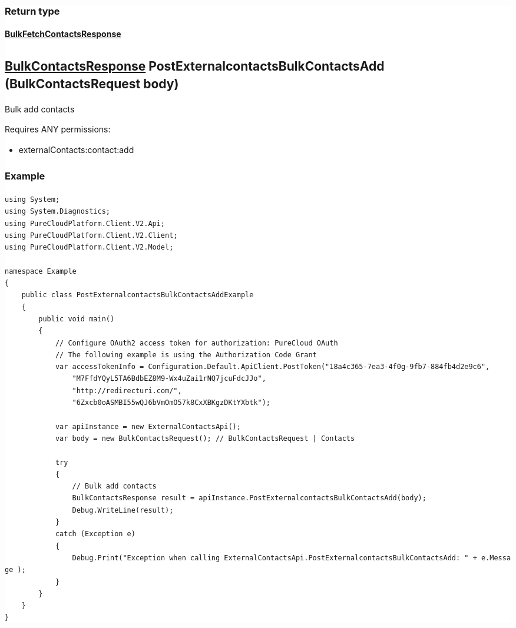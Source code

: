 ### Return type

[**BulkFetchContactsResponse**](BulkFetchContactsResponse.html)

<a name="postexternalcontactsbulkcontactsadd"></a>

## [**BulkContactsResponse**](BulkContactsResponse.html) PostExternalcontactsBulkContactsAdd (BulkContactsRequest body)



Bulk add contacts

Requires ANY permissions: 

* externalContacts:contact:add

### Example
```{"language":"csharp"}
using System;
using System.Diagnostics;
using PureCloudPlatform.Client.V2.Api;
using PureCloudPlatform.Client.V2.Client;
using PureCloudPlatform.Client.V2.Model;

namespace Example
{
    public class PostExternalcontactsBulkContactsAddExample
    {
        public void main()
        { 
            // Configure OAuth2 access token for authorization: PureCloud OAuth
            // The following example is using the Authorization Code Grant
            var accessTokenInfo = Configuration.Default.ApiClient.PostToken("18a4c365-7ea3-4f0g-9fb7-884fb4d2e9c6",
                "M7FfdYQyL5TA6BdbEZ8M9-Wx4uZai1rNQ7jcuFdcJJo",
                "http://redirecturi.com/",
                "6Zxcb0oASMBI55wQJ6bVmOmO57k8CxXBKgzDKtYXbtk");

            var apiInstance = new ExternalContactsApi();
            var body = new BulkContactsRequest(); // BulkContactsRequest | Contacts

            try
            { 
                // Bulk add contacts
                BulkContactsResponse result = apiInstance.PostExternalcontactsBulkContactsAdd(body);
                Debug.WriteLine(result);
            }
            catch (Exception e)
            {
                Debug.Print("Exception when calling ExternalContactsApi.PostExternalcontactsBulkContactsAdd: " + e.Message );
            }
        }
    }
}
```
